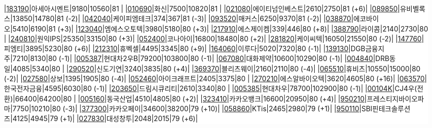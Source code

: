 |[183190](https://finance.daum.net/quotes/A183190)|아세아시멘트|9180|10560|81 |
|[010690](https://finance.daum.net/quotes/A010690)|화신|7500|10820|81 |
|[021080](https://finance.daum.net/quotes/A021080)|에이티넘인베스트|2610|2750|81 (+6)|
|[089850](https://finance.daum.net/quotes/A089850)|유비벨록스|13850|14780|81 (-2)|
|[042040](https://finance.daum.net/quotes/A042040)|케이피엠테크|374|367|81 (-3)|
|[093520](https://finance.daum.net/quotes/A093520)|매커스|6250|9370|81 (-2)|
|[038870](https://finance.daum.net/quotes/A038870)|에코바이오|5410|6190|81 (+3)|
|[123040](https://finance.daum.net/quotes/A123040)|엠에스오토텍|3980|5180|80 (+3)|
|[217910](https://finance.daum.net/quotes/A217910)|에스제이켐|339|446|80 (+8)|
|[388790](https://finance.daum.net/quotes/A388790)|라이콤|2140|2730|80 |
|[240810](https://finance.daum.net/quotes/A240810)|원익IPS|25350|33150|80 (+3)|
|[052400](https://finance.daum.net/quotes/A052400)|코나아이|16800|18480|80 (+2)|
|[281820](https://finance.daum.net/quotes/A281820)|케이씨텍|16050|21550|80 (-2)|
|[147760](https://finance.daum.net/quotes/A147760)|피엠티|3895|5230|80 (+6)|
|[212310](https://finance.daum.net/quotes/A212310)|휴벡셀|4495|3345|80 (+9)|
|[164060](https://finance.daum.net/quotes/A164060)|이루다|5020|7320|80 (-1)|
|[139130](https://finance.daum.net/quotes/A139130)|DGB금융지주|7210|8130|80 (-1)|
|[005387](https://finance.daum.net/quotes/A005387)|현대차2우B|79200|103800|80 (-1)|
|[067080](https://finance.daum.net/quotes/A067080)|대화제약|10600|10290|80 (-1)|
|[004840](https://finance.daum.net/quotes/A004840)|DRB동일|4085|5340|80 |
|[290520](https://finance.daum.net/quotes/A290520)|신도기연|3240|3835|80 (+4)|
|[369370](https://finance.daum.net/quotes/A369370)|블리츠웨이|2160|2110|80 (-4)|
|[065510](https://finance.daum.net/quotes/A065510)|휴비츠|10550|15000|80 (-2)|
|[027580](https://finance.daum.net/quotes/A027580)|상보|1395|1905|80 (-4)|
|[052460](https://finance.daum.net/quotes/A052460)|아이크래프트|2405|3375|80 |
|[270210](https://finance.daum.net/quotes/A270210)|에스알바이오텍|3620|4605|80 (+16)|
|[063570](https://finance.daum.net/quotes/A063570)|한국전자금융|4595|6030|80 (-1)|
|[203650](https://finance.daum.net/quotes/A203650)|드림시큐리티|2610|3340|80 |
|[005385](https://finance.daum.net/quotes/A005385)|현대차우|78700|102900|80 (-1)|
|[00104K](https://finance.daum.net/quotes/A00104K)|CJ4우(전환)|66400|64200|80 |
|[005160](https://finance.daum.net/quotes/A005160)|동국산업|4510|4805|80 (+2)|
|[323410](https://finance.daum.net/quotes/A323410)|카카오뱅크|16600|20950|80 (+4)|
|[950210](https://finance.daum.net/quotes/A950210)|프레스티지바이오파마|7750|10210|80 (-3)|
|[377300](https://finance.daum.net/quotes/A377300)|카카오페이|34600|38200|79 (+10)|
|[058860](https://finance.daum.net/quotes/A058860)|KTis|2465|2980|79 (+1)|
|[950110](https://finance.daum.net/quotes/A950110)|SBI핀테크솔루션즈|4125|4945|79 (+1)|
|[027830](https://finance.daum.net/quotes/A027830)|대성창투|2048|2015|79 (+6)|